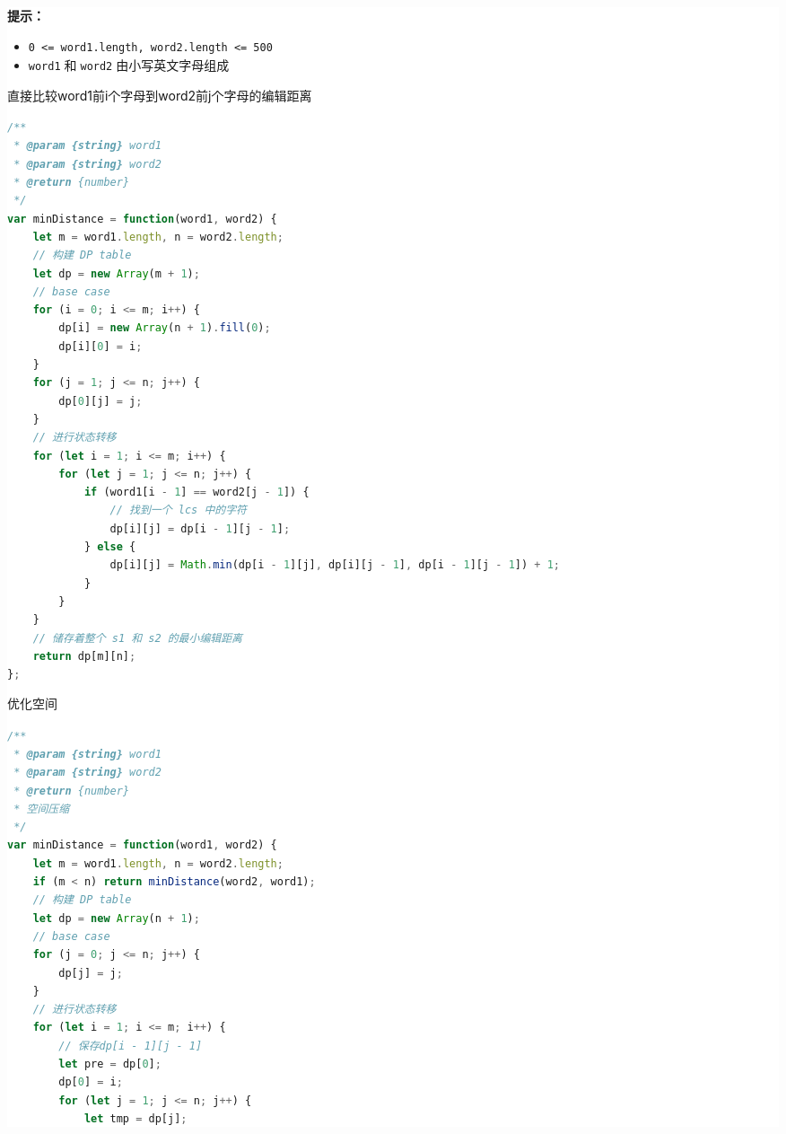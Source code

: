  **提示：**

- `0 <= word1.length, word2.length <= 500`
- `word1` 和 `word2` 由小写英文字母组成

直接比较word1前i个字母到word2前j个字母的编辑距离

```javascript
/**
 * @param {string} word1
 * @param {string} word2
 * @return {number}
 */
var minDistance = function(word1, word2) {
    let m = word1.length, n = word2.length;
    // 构建 DP table
    let dp = new Array(m + 1);
    // base case
    for (i = 0; i <= m; i++) {
        dp[i] = new Array(n + 1).fill(0);
        dp[i][0] = i;
    }
    for (j = 1; j <= n; j++) {
        dp[0][j] = j;
    }
    // 进行状态转移
    for (let i = 1; i <= m; i++) {
        for (let j = 1; j <= n; j++) {
            if (word1[i - 1] == word2[j - 1]) {
                // 找到一个 lcs 中的字符
                dp[i][j] = dp[i - 1][j - 1];
            } else {
                dp[i][j] = Math.min(dp[i - 1][j], dp[i][j - 1], dp[i - 1][j - 1]) + 1;
            }
        }
    }
    // 储存着整个 s1 和 s2 的最小编辑距离
    return dp[m][n];
};
```

优化空间

```javascript
/**
 * @param {string} word1
 * @param {string} word2
 * @return {number}
 * 空间压缩
 */
var minDistance = function(word1, word2) {
    let m = word1.length, n = word2.length;
    if (m < n) return minDistance(word2, word1);
    // 构建 DP table
    let dp = new Array(n + 1);
    // base case
    for (j = 0; j <= n; j++) {
        dp[j] = j;
    }
    // 进行状态转移
    for (let i = 1; i <= m; i++) {
        // 保存dp[i - 1][j - 1]
        let pre = dp[0];
        dp[0] = i;
        for (let j = 1; j <= n; j++) {
            let tmp = dp[j];
```